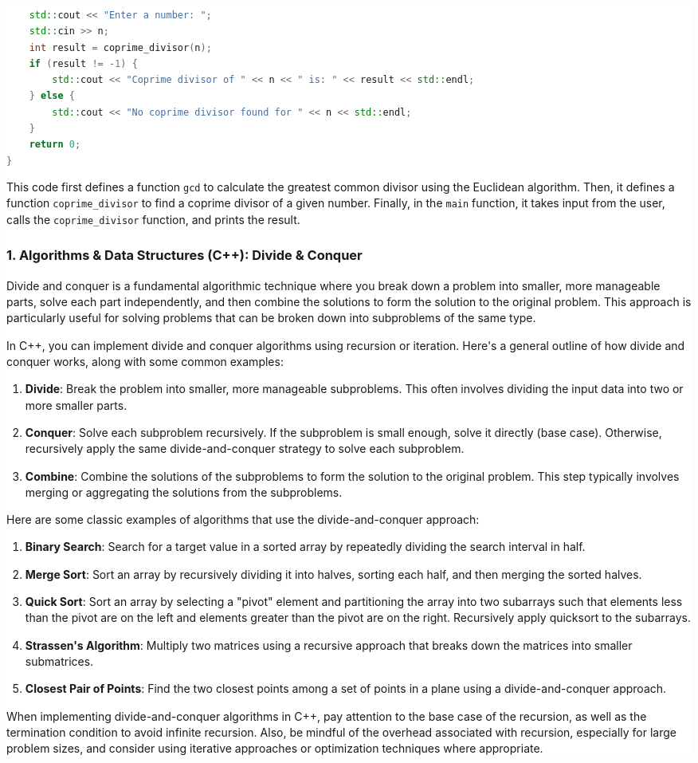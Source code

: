 ```cpp
    std::cout << "Enter a number: ";
    std::cin >> n;
    int result = coprime_divisor(n);
    if (result != -1) {
        std::cout << "Coprime divisor of " << n << " is: " << result << std::endl;
    } else {
        std::cout << "No coprime divisor found for " << n << std::endl;
    }
    return 0;
}
```

This code first defines a function `gcd` to calculate the greatest common divisor using the Euclidean algorithm. Then, it defines a function `coprime_divisor` to find a coprime divisor of a given number. Finally, in the `main` function, it takes input from the user, calls the `coprime_divisor` function, and prints the result.

### 1. Algorithms & Data Structures (C++): Divide & Conquer

Divide and conquer is a fundamental algorithmic technique where you break down a problem into smaller, more manageable parts, solve each part independently, and then combine the solutions to form the solution to the original problem. This approach is particularly useful for solving problems that can be broken down into subproblems of the same type.

In C++, you can implement divide and conquer algorithms using recursion or iteration. Here's a general outline of how divide and conquer works, along with some common examples:

1. **Divide**: Break the problem into smaller, more manageable subproblems. This often involves dividing the input data into two or more smaller parts.

2. **Conquer**: Solve each subproblem recursively. If the subproblem is small enough, solve it directly (base case). Otherwise, recursively apply the same divide-and-conquer strategy to solve each subproblem.

3. **Combine**: Combine the solutions of the subproblems to form the solution to the original problem. This step typically involves merging or aggregating the solutions from the subproblems.

Here are some classic examples of algorithms that use the divide-and-conquer approach:

1. **Binary Search**: Search for a target value in a sorted array by repeatedly dividing the search interval in half.

2. **Merge Sort**: Sort an array by recursively dividing it into halves, sorting each half, and then merging the sorted halves.

3. **Quick Sort**: Sort an array by selecting a "pivot" element and partitioning the array into two subarrays such that elements less than the pivot are on the left and elements greater than the pivot are on the right. Recursively apply quicksort to the subarrays.

4. **Strassen's Algorithm**: Multiply two matrices using a recursive approach that breaks down the matrices into smaller submatrices.

5. **Closest Pair of Points**: Find the two closest points among a set of points in a plane using a divide-and-conquer approach.

When implementing divide-and-conquer algorithms in C++, pay attention to the base case of the recursion, as well as the termination condition to avoid infinite recursion. Also, be mindful of the overhead associated with recursion, especially for large problem sizes, and consider using iterative approaches or optimization techniques where appropriate.
